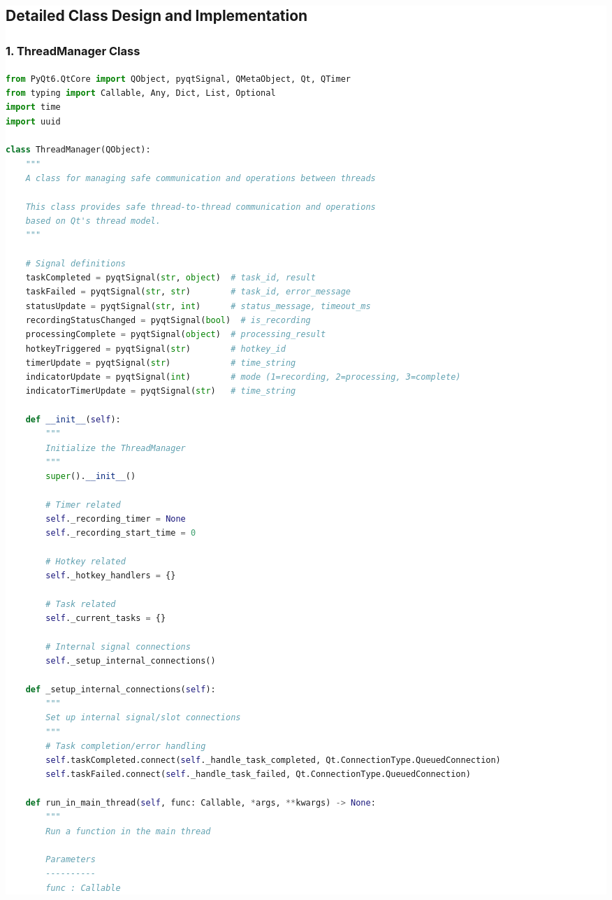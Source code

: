 ## Detailed Class Design and Implementation

### 1. ThreadManager Class

```python
from PyQt6.QtCore import QObject, pyqtSignal, QMetaObject, Qt, QTimer
from typing import Callable, Any, Dict, List, Optional
import time
import uuid

class ThreadManager(QObject):
    """
    A class for managing safe communication and operations between threads
    
    This class provides safe thread-to-thread communication and operations
    based on Qt's thread model.
    """
    
    # Signal definitions
    taskCompleted = pyqtSignal(str, object)  # task_id, result
    taskFailed = pyqtSignal(str, str)        # task_id, error_message
    statusUpdate = pyqtSignal(str, int)      # status_message, timeout_ms
    recordingStatusChanged = pyqtSignal(bool)  # is_recording
    processingComplete = pyqtSignal(object)  # processing_result
    hotkeyTriggered = pyqtSignal(str)        # hotkey_id
    timerUpdate = pyqtSignal(str)            # time_string
    indicatorUpdate = pyqtSignal(int)        # mode (1=recording, 2=processing, 3=complete)
    indicatorTimerUpdate = pyqtSignal(str)   # time_string
    
    def __init__(self):
        """
        Initialize the ThreadManager
        """
        super().__init__()
        
        # Timer related
        self._recording_timer = None
        self._recording_start_time = 0
        
        # Hotkey related
        self._hotkey_handlers = {}
        
        # Task related
        self._current_tasks = {}
        
        # Internal signal connections
        self._setup_internal_connections()
    
    def _setup_internal_connections(self):
        """
        Set up internal signal/slot connections
        """
        # Task completion/error handling
        self.taskCompleted.connect(self._handle_task_completed, Qt.ConnectionType.QueuedConnection)
        self.taskFailed.connect(self._handle_task_failed, Qt.ConnectionType.QueuedConnection)
    
    def run_in_main_thread(self, func: Callable, *args, **kwargs) -> None:
        """
        Run a function in the main thread
        
        Parameters
        ----------
        func : Callable
```